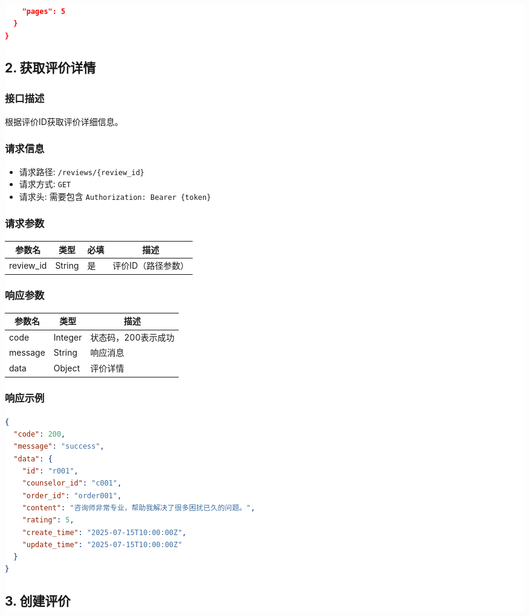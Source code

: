```json
    "pages": 5
  }
}
```

## 2. 获取评价详情

### 接口描述
根据评价ID获取评价详细信息。

### 请求信息
- 请求路径: `/reviews/{review_id}`
- 请求方式: `GET`
- 请求头: 需要包含 `Authorization: Bearer {token}`

### 请求参数
| 参数名 | 类型 | 必填 | 描述 |
| --- | --- | --- | --- |
| review_id | String | 是 | 评价ID（路径参数） |

### 响应参数
| 参数名 | 类型 | 描述 |
| --- | --- | --- |
| code | Integer | 状态码，200表示成功 |
| message | String | 响应消息 |
| data | Object | 评价详情 |

### 响应示例
```json
{
  "code": 200,
  "message": "success",
  "data": {
    "id": "r001",
    "counselor_id": "c001",
    "order_id": "order001",
    "content": "咨询师非常专业，帮助我解决了很多困扰已久的问题。",
    "rating": 5,
    "create_time": "2025-07-15T10:00:00Z",
    "update_time": "2025-07-15T10:00:00Z"
  }
}
```

## 3. 创建评价
